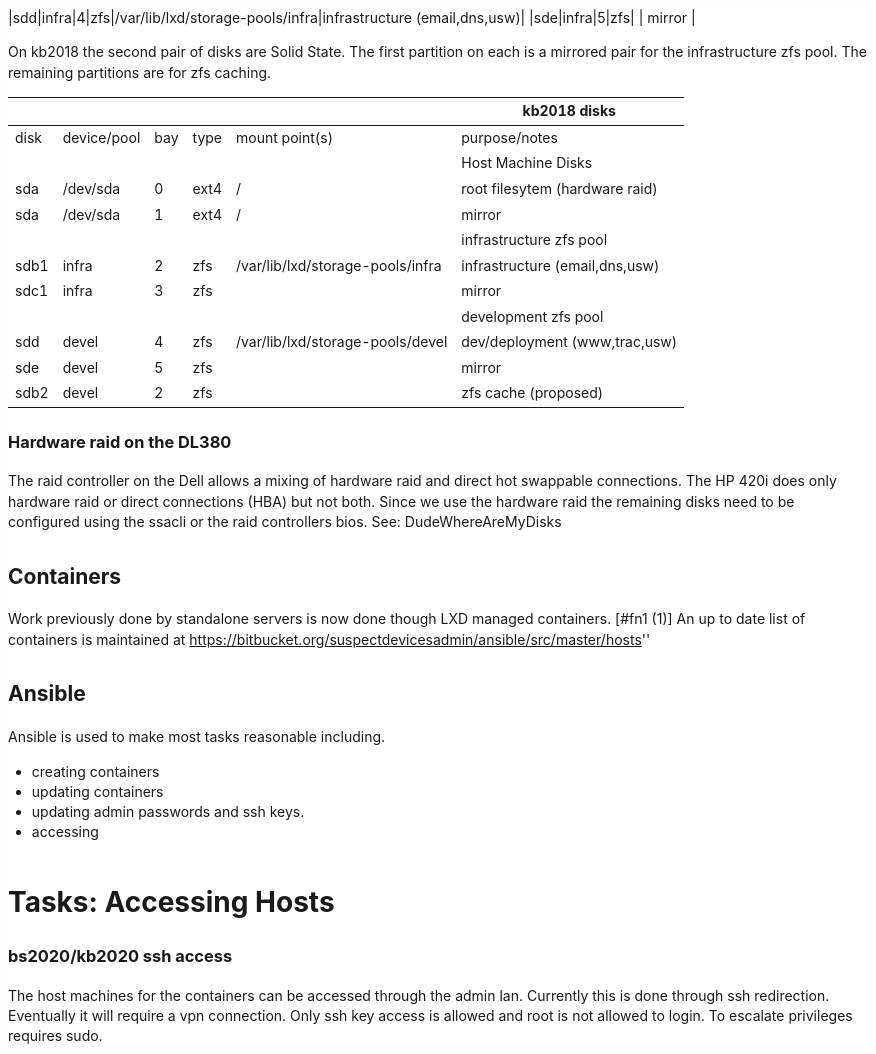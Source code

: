 |sdd|infra|4|zfs|/var/lib/lxd/storage-pools/infra|infrastructure (email,dns,usw)|
|sde|infra|5|zfs| | mirror |

On kb2018 the second pair of disks are Solid State. The first partition on each is a mirrored pair for the infrastructure zfs pool. The remaining partitions are for zfs caching.

|   |   |   |   |   |   kb2018 disks|
|---|---|---|---|---|-----------------|
| disk| device/pool | bay |  type| mount point(s)| purpose/notes| 
|   |   |   |   |   |   Host Machine Disks  |
|sda|/dev/sda|0|ext4|/|root filesytem (hardware raid)|
|sda|/dev/sda|1|ext4|/|mirror|
|   |   |   |   |   |   infrastructure zfs pool  |
|sdb1|infra|2|zfs|/var/lib/lxd/storage-pools/infra|infrastructure (email,dns,usw)|
|sdc1|infra|3|zfs| | mirror |
|   |   |   |   |   |   development zfs pool  |
|sdd|devel|4|zfs|/var/lib/lxd/storage-pools/devel|dev/deployment (www,trac,usw)|
|sde|devel|5|zfs| | mirror |
|sdb2|devel|2|zfs| | zfs cache (proposed) |

### Hardware raid on the DL380

The raid controller on the Dell allows a mixing of hardware raid and direct hot swappable connections. The HP 420i does only hardware raid or direct connections (HBA) but not both. Since we use the hardware raid the remaining disks need to be configured using the ssacli or the raid controllers bios.
See: DudeWhereAreMyDisks

## Containers

Work previously done by standalone servers is now done though LXD managed containers. [#fn1 (1)]
An up to date list of containers is maintained at  https://bitbucket.org/suspectdevicesadmin/ansible/src/master/hosts''

## Ansible

Ansible is used to make most tasks reasonable including.
* creating containers
* updating containers
* updating admin passwords and ssh keys.
* accessing 

# Tasks: Accessing Hosts
### bs2020/kb2020 ssh access
The host machines for the containers can be accessed through the admin lan. Currently this is done through ssh redirection. Eventually it will require a vpn connection. Only ssh key access is allowed and root is not allowed to login. To escalate privileges requires sudo. 

